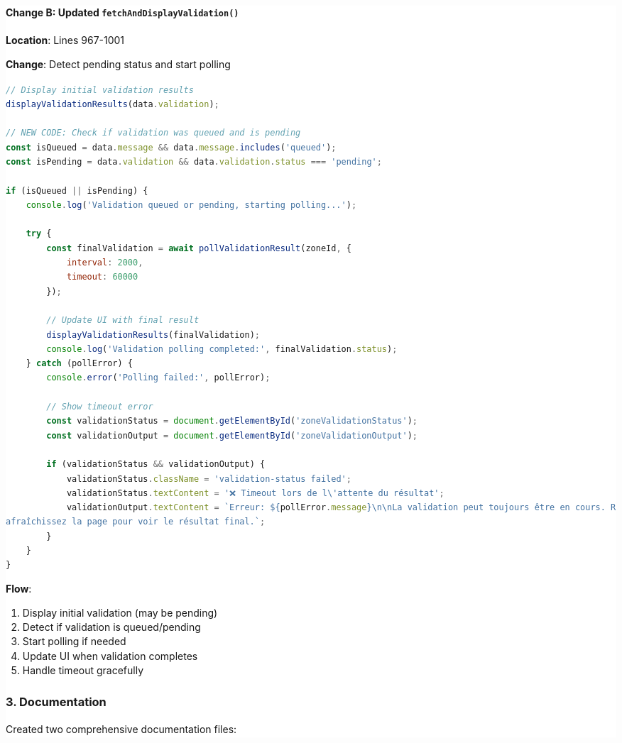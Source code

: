 #### Change B: Updated `fetchAndDisplayValidation()`

**Location**: Lines 967-1001

**Change**: Detect pending status and start polling

```javascript
// Display initial validation results
displayValidationResults(data.validation);

// NEW CODE: Check if validation was queued and is pending
const isQueued = data.message && data.message.includes('queued');
const isPending = data.validation && data.validation.status === 'pending';

if (isQueued || isPending) {
    console.log('Validation queued or pending, starting polling...');
    
    try {
        const finalValidation = await pollValidationResult(zoneId, {
            interval: 2000,
            timeout: 60000
        });
        
        // Update UI with final result
        displayValidationResults(finalValidation);
        console.log('Validation polling completed:', finalValidation.status);
    } catch (pollError) {
        console.error('Polling failed:', pollError);
        
        // Show timeout error
        const validationStatus = document.getElementById('zoneValidationStatus');
        const validationOutput = document.getElementById('zoneValidationOutput');
        
        if (validationStatus && validationOutput) {
            validationStatus.className = 'validation-status failed';
            validationStatus.textContent = '❌ Timeout lors de l\'attente du résultat';
            validationOutput.textContent = `Erreur: ${pollError.message}\n\nLa validation peut toujours être en cours. Rafraîchissez la page pour voir le résultat final.`;
        }
    }
}
```

**Flow**:
1. Display initial validation (may be pending)
2. Detect if validation is queued/pending
3. Start polling if needed
4. Update UI when validation completes
5. Handle timeout gracefully

### 3. Documentation

Created two comprehensive documentation files:
